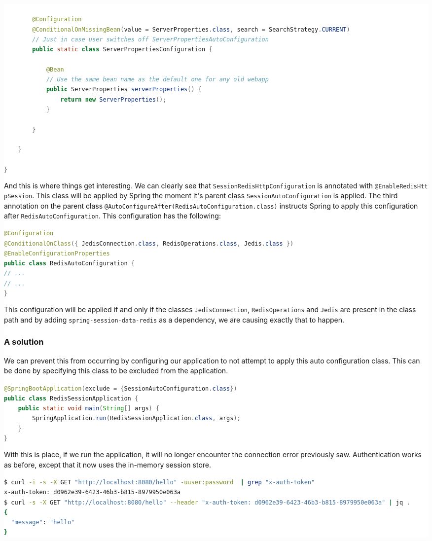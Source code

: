 ```java

        @Configuration
        @ConditionalOnMissingBean(value = ServerProperties.class, search = SearchStrategy.CURRENT)
        // Just in case user switches off ServerPropertiesAutoConfiguration
        public static class ServerPropertiesConfiguration {

            @Bean
            // Use the same bean name as the default one for any old webapp
            public ServerProperties serverProperties() {
                return new ServerProperties();
            }

        }

    }

}
```
And this is where things get interesting. We can clearly see that `SessionRedisHttpConfiguration` is annotated with `@EnableRedisHttpSession`. This class will be applied by Spring the moment it's parent class `SessionAutoConfiguration` is applied. The third annotation on the parent class `@AutoConfigureAfter(RedisAutoConfiguration.class)` instructs Spring to apply this configuration after `RedisAutoConfiguration`. This configuration has the following:
```java
@Configuration
@ConditionalOnClass({ JedisConnection.class, RedisOperations.class, Jedis.class })
@EnableConfigurationProperties
public class RedisAutoConfiguration {
// ...
// ...
}
```
This configuration will be applied if and only if the classes `JedisConnection`, `RedisOperations` and `Jedis` are present in the class path and by adding `spring-session-data-redis` as a dependency, we are causing exactly that to happen.

### A solution
We can prevent this from occurring by configuring our application to not attempt to apply this auto configuration class. This can be done by specifying this class to be excluded from the application.
```java
@SpringBootApplication(exclude = {SessionAutoConfiguration.class})
public class RedisSessionApplication {
    public static void main(String[] args) {
        SpringApplication.run(RedisSessionApplication.class, args);
    }
}
```
With this is place, if we run the application, it will no longer encounter the connection error previously saw. Authentication works as before, except that it now uses the in-memory session store.

```bash
$ curl -i -s -X GET "http://localhost:8080/hello" -uuser:password  | grep "x-auth-token"
x-auth-token: d0962e39-6423-46b3-b815-8979950e063a
$ curl -s -X GET "http://localhost:8080/hello" --header "x-auth-token: d0962e39-6423-46b3-b815-8979950e063a" | jq .
{
  "message": "hello"
}
```
